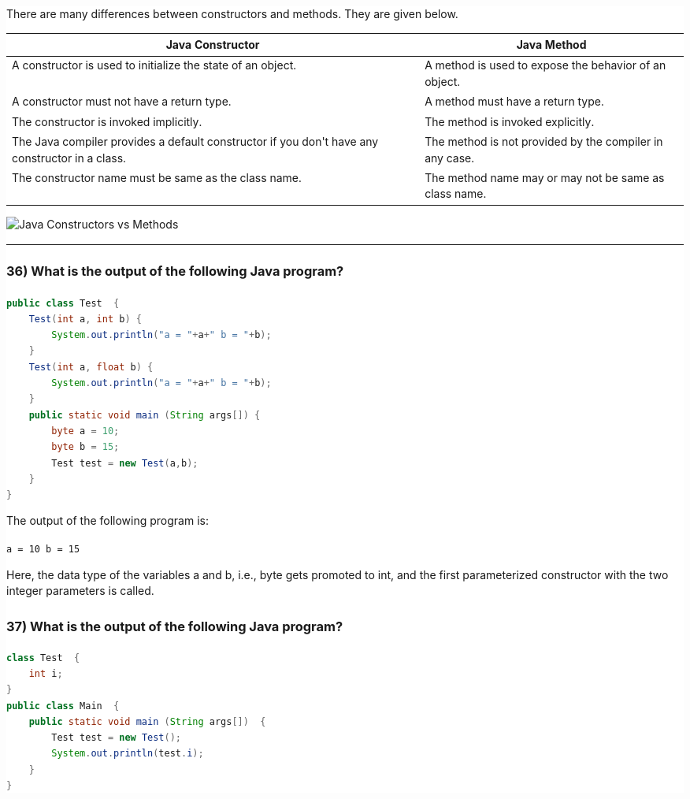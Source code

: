 There are many differences between constructors and methods. They are given below.

| Java Constructor                                                                               | Java Method                                             |
| ---------------------------------------------------------------------------------------------- | ------------------------------------------------------- |
| A constructor is used to initialize the state of an object.                                    | A method is used to expose the behavior of an object.   |
| A constructor must not have a return type.                                                     | A method must have a return type.                       |
| The constructor is invoked implicitly.                                                         | The method is invoked explicitly.                       |
| The Java compiler provides a default constructor if you don't have any constructor in a class. | The method is not provided by the compiler in any case. |
| The constructor name must be same as the class name.                                           | The method name may or may not be same as class name.   |

![Java Constructors vs Methods](https://static.javatpoint.com/images/constructor-vs-method-in-java.jpg)

---

### 36) What is the output of the following Java program?

```java
public class Test  { 
	Test(int a, int b) { 
		System.out.println("a = "+a+" b = "+b); 
	} 
	Test(int a, float b) { 
		System.out.println("a = "+a+" b = "+b); 
	} 
	public static void main (String args[]) { 
		byte a = 10;  
		byte b = 15; 
		Test test = new Test(a,b); 
	} 
}
```

The output of the following program is:

```bash
a = 10 b = 15
```

Here, the data type of the variables a and b, i.e., byte gets promoted to int, and the first parameterized constructor with the two integer parameters is called.

### 37) What is the output of the following Java program?

```java
class Test  { 
	int i;  
} 
public class Main  { 
	public static void main (String args[])  { 
		Test test = new Test();  
		System.out.println(test.i); 
	} 
} 
```

